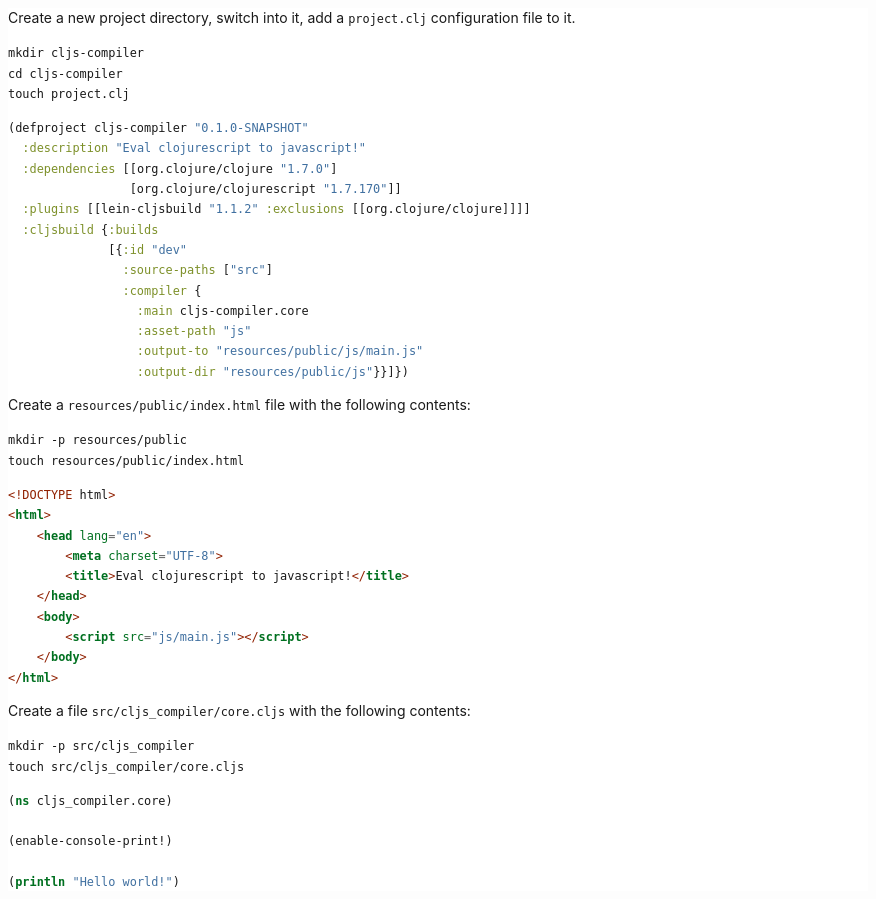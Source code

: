 Create a new project directory, switch into it, add a `project.clj` configuration file to it.

~~~
mkdir cljs-compiler
cd cljs-compiler
touch project.clj
~~~

~~~ clojure
(defproject cljs-compiler "0.1.0-SNAPSHOT"
  :description "Eval clojurescript to javascript!"
  :dependencies [[org.clojure/clojure "1.7.0"]
                 [org.clojure/clojurescript "1.7.170"]]
  :plugins [[lein-cljsbuild "1.1.2" :exclusions [[org.clojure/clojure]]]]
  :cljsbuild {:builds
              [{:id "dev"
                :source-paths ["src"]
                :compiler {
                  :main cljs-compiler.core
                  :asset-path "js"
                  :output-to "resources/public/js/main.js"
                  :output-dir "resources/public/js"}}]})
~~~

Create a `resources/public/index.html` file with the following contents:

~~~
mkdir -p resources/public
touch resources/public/index.html
~~~

~~~ html
<!DOCTYPE html>
<html>
    <head lang="en">
        <meta charset="UTF-8">
        <title>Eval clojurescript to javascript!</title>
    </head>
    <body>
        <script src="js/main.js"></script>
    </body>
</html>
~~~

Create a file `src/cljs_compiler/core.cljs` with the following contents:

~~~
mkdir -p src/cljs_compiler
touch src/cljs_compiler/core.cljs
~~~

~~~ clojure
(ns cljs_compiler.core)

(enable-console-print!)

(println "Hello world!")
~~~


[figwheel-url]: http://localhost:3449/
[klipse-presentation-url]: http://blog.klipse.tech/clojure/2016/03/17/klipse.html
[cljs.js-url]: https://github.com/clojure/clojurescript/blob/master/src/main/cljs/cljs/js.cljs
[om.next-url]: https://github.com/omcljs/om/wiki/Quick-Start-(om.next)
[react.js-url]: https://facebook.github.io/react/